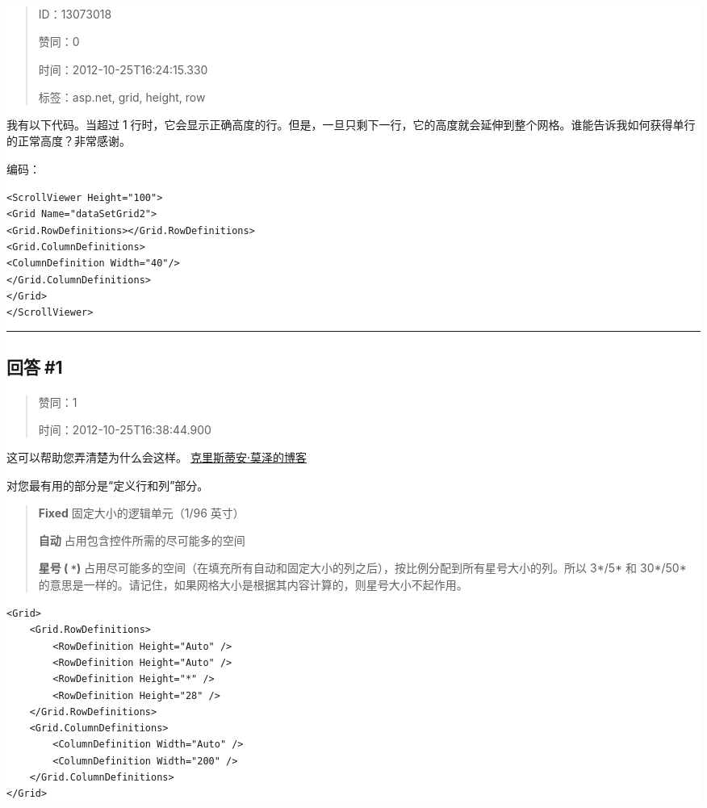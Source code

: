 > ID：13073018
> 
> 赞同：0
> 
> 时间：2012-10-25T16:24:15.330
> 
> 标签：asp.net, grid, height, row

我有以下代码。当超过 1 行时，它会显示正确高度的行。但是，一旦只剩下一行，它的高度就会延伸到整个网格。谁能告诉我如何获得单行的正常高度？非常感谢。

编码：

```
<ScrollViewer Height="100">
<Grid Name="dataSetGrid2">
<Grid.RowDefinitions></Grid.RowDefinitions>
<Grid.ColumnDefinitions>
<ColumnDefinition Width="40"/>
</Grid.ColumnDefinitions>
</Grid>
</ScrollViewer> 
```

* * *

## 回答 #1

> 赞同：1
> 
> 时间：2012-10-25T16:38:44.900

这可以帮助您弄清楚为什么会这样。 [克里斯蒂安·莫泽的博客](http://wpftutorial.net/GridLayout.html)

对您最有用的部分是“定义行和列”部分。

> **Fixed** 固定大小的逻辑单元（1/96 英寸）
> 
> **自动** 占用包含控件所需的尽可能多的空间
> 
> **星号 ( `*`)** 占用尽可能多的空间（在填充所有自动和固定大小的列之后），按比例分配到所有星号大小的列。所以 3*/5* 和 30*/50* 的意思是一样的。请记住，如果网格大小是根据其内容计算的，则星号大小不起作用。

```
<Grid>
    <Grid.RowDefinitions>
        <RowDefinition Height="Auto" />
        <RowDefinition Height="Auto" />
        <RowDefinition Height="*" />
        <RowDefinition Height="28" />
    </Grid.RowDefinitions>
    <Grid.ColumnDefinitions>
        <ColumnDefinition Width="Auto" />
        <ColumnDefinition Width="200" />
    </Grid.ColumnDefinitions>
</Grid> 
```
